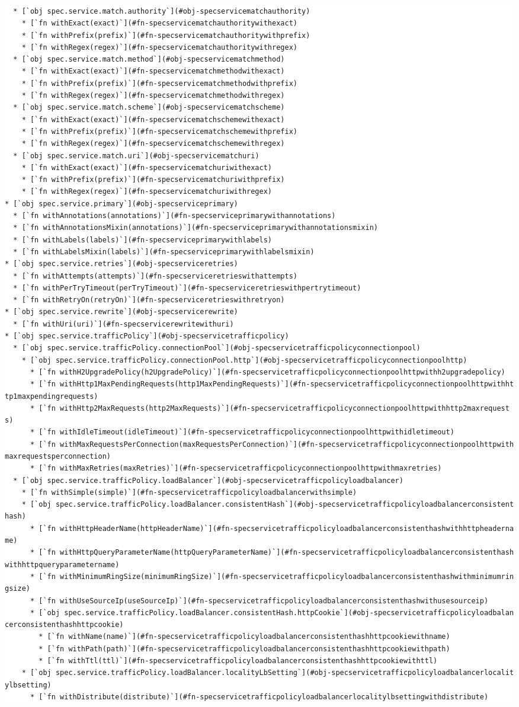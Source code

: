       * [`obj spec.service.match.authority`](#obj-specservicematchauthority)
        * [`fn withExact(exact)`](#fn-specservicematchauthoritywithexact)
        * [`fn withPrefix(prefix)`](#fn-specservicematchauthoritywithprefix)
        * [`fn withRegex(regex)`](#fn-specservicematchauthoritywithregex)
      * [`obj spec.service.match.method`](#obj-specservicematchmethod)
        * [`fn withExact(exact)`](#fn-specservicematchmethodwithexact)
        * [`fn withPrefix(prefix)`](#fn-specservicematchmethodwithprefix)
        * [`fn withRegex(regex)`](#fn-specservicematchmethodwithregex)
      * [`obj spec.service.match.scheme`](#obj-specservicematchscheme)
        * [`fn withExact(exact)`](#fn-specservicematchschemewithexact)
        * [`fn withPrefix(prefix)`](#fn-specservicematchschemewithprefix)
        * [`fn withRegex(regex)`](#fn-specservicematchschemewithregex)
      * [`obj spec.service.match.uri`](#obj-specservicematchuri)
        * [`fn withExact(exact)`](#fn-specservicematchuriwithexact)
        * [`fn withPrefix(prefix)`](#fn-specservicematchuriwithprefix)
        * [`fn withRegex(regex)`](#fn-specservicematchuriwithregex)
    * [`obj spec.service.primary`](#obj-specserviceprimary)
      * [`fn withAnnotations(annotations)`](#fn-specserviceprimarywithannotations)
      * [`fn withAnnotationsMixin(annotations)`](#fn-specserviceprimarywithannotationsmixin)
      * [`fn withLabels(labels)`](#fn-specserviceprimarywithlabels)
      * [`fn withLabelsMixin(labels)`](#fn-specserviceprimarywithlabelsmixin)
    * [`obj spec.service.retries`](#obj-specserviceretries)
      * [`fn withAttempts(attempts)`](#fn-specserviceretrieswithattempts)
      * [`fn withPerTryTimeout(perTryTimeout)`](#fn-specserviceretrieswithpertrytimeout)
      * [`fn withRetryOn(retryOn)`](#fn-specserviceretrieswithretryon)
    * [`obj spec.service.rewrite`](#obj-specservicerewrite)
      * [`fn withUri(uri)`](#fn-specservicerewritewithuri)
    * [`obj spec.service.trafficPolicy`](#obj-specservicetrafficpolicy)
      * [`obj spec.service.trafficPolicy.connectionPool`](#obj-specservicetrafficpolicyconnectionpool)
        * [`obj spec.service.trafficPolicy.connectionPool.http`](#obj-specservicetrafficpolicyconnectionpoolhttp)
          * [`fn withH2UpgradePolicy(h2UpgradePolicy)`](#fn-specservicetrafficpolicyconnectionpoolhttpwithh2upgradepolicy)
          * [`fn withHttp1MaxPendingRequests(http1MaxPendingRequests)`](#fn-specservicetrafficpolicyconnectionpoolhttpwithhttp1maxpendingrequests)
          * [`fn withHttp2MaxRequests(http2MaxRequests)`](#fn-specservicetrafficpolicyconnectionpoolhttpwithhttp2maxrequests)
          * [`fn withIdleTimeout(idleTimeout)`](#fn-specservicetrafficpolicyconnectionpoolhttpwithidletimeout)
          * [`fn withMaxRequestsPerConnection(maxRequestsPerConnection)`](#fn-specservicetrafficpolicyconnectionpoolhttpwithmaxrequestsperconnection)
          * [`fn withMaxRetries(maxRetries)`](#fn-specservicetrafficpolicyconnectionpoolhttpwithmaxretries)
      * [`obj spec.service.trafficPolicy.loadBalancer`](#obj-specservicetrafficpolicyloadbalancer)
        * [`fn withSimple(simple)`](#fn-specservicetrafficpolicyloadbalancerwithsimple)
        * [`obj spec.service.trafficPolicy.loadBalancer.consistentHash`](#obj-specservicetrafficpolicyloadbalancerconsistenthash)
          * [`fn withHttpHeaderName(httpHeaderName)`](#fn-specservicetrafficpolicyloadbalancerconsistenthashwithhttpheadername)
          * [`fn withHttpQueryParameterName(httpQueryParameterName)`](#fn-specservicetrafficpolicyloadbalancerconsistenthashwithhttpqueryparametername)
          * [`fn withMinimumRingSize(minimumRingSize)`](#fn-specservicetrafficpolicyloadbalancerconsistenthashwithminimumringsize)
          * [`fn withUseSourceIp(useSourceIp)`](#fn-specservicetrafficpolicyloadbalancerconsistenthashwithusesourceip)
          * [`obj spec.service.trafficPolicy.loadBalancer.consistentHash.httpCookie`](#obj-specservicetrafficpolicyloadbalancerconsistenthashhttpcookie)
            * [`fn withName(name)`](#fn-specservicetrafficpolicyloadbalancerconsistenthashhttpcookiewithname)
            * [`fn withPath(path)`](#fn-specservicetrafficpolicyloadbalancerconsistenthashhttpcookiewithpath)
            * [`fn withTtl(ttl)`](#fn-specservicetrafficpolicyloadbalancerconsistenthashhttpcookiewithttl)
        * [`obj spec.service.trafficPolicy.loadBalancer.localityLbSetting`](#obj-specservicetrafficpolicyloadbalancerlocalitylbsetting)
          * [`fn withDistribute(distribute)`](#fn-specservicetrafficpolicyloadbalancerlocalitylbsettingwithdistribute)